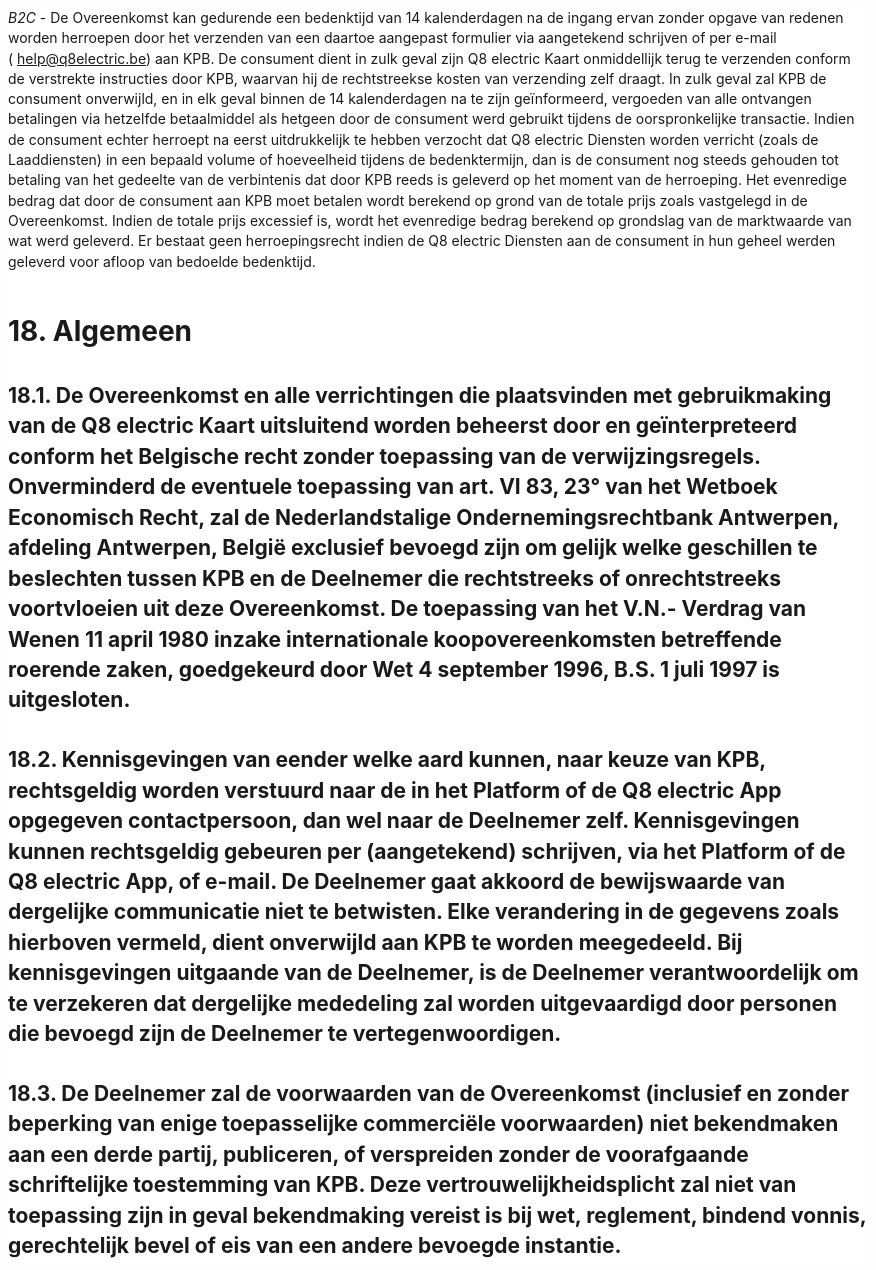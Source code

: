 *B2C* - De Overeenkomst kan gedurende een bedenktijd van 14 kalenderdagen na de ingang ervan zonder opgave van redenen worden herroepen door het verzenden van een daartoe aangepast formulier via aangetekend schrijven of per e-mail ( <help@q8electric.be>) aan KPB. De consument dient in zulk geval zijn Q8 electric Kaart onmiddellijk terug te verzenden conform de verstrekte instructies door KPB, waarvan hij de rechtstreekse kosten van verzending zelf draagt. In zulk geval zal KPB de consument onverwijld, en in elk geval binnen de 14 kalenderdagen na te zijn geïnformeerd, vergoeden van alle ontvangen betalingen via hetzelfde betaalmiddel als hetgeen door de consument werd gebruikt tijdens de oorspronkelijke transactie. Indien de consument echter herroept na eerst uitdrukkelijk te hebben verzocht dat Q8 electric Diensten worden verricht (zoals de Laaddiensten) in een bepaald volume of hoeveelheid tijdens de bedenktermijn, dan is de consument nog steeds gehouden tot betaling van het gedeelte van de verbintenis dat door KPB reeds is geleverd op het moment van de herroeping. Het evenredige bedrag dat door de consument aan KPB moet betalen wordt berekend op grond van de totale prijs zoals vastgelegd in de Overeenkomst. Indien de totale prijs excessief is, wordt het evenredige bedrag berekend op grondslag van de marktwaarde van wat werd geleverd. Er bestaat geen herroepingsrecht indien de Q8 electric Diensten aan de consument in hun geheel werden geleverd voor afloop van bedoelde bedenktijd.

# 18\. Algemeen

## 18.1. De Overeenkomst en alle verrichtingen die plaatsvinden met gebruikmaking van de Q8 electric Kaart uitsluitend worden beheerst door en geïnterpreteerd conform het Belgische recht zonder toepassing van de verwijzingsregels. Onverminderd de eventuele toepassing van art. VI 83, 23° van het Wetboek Economisch Recht, zal de Nederlandstalige Ondernemingsrechtbank Antwerpen, afdeling Antwerpen, België exclusief bevoegd zijn om gelijk welke geschillen te beslechten tussen KPB en de Deelnemer die rechtstreeks of onrechtstreeks voortvloeien uit deze Overeenkomst. De toepassing van het V.N.- Verdrag van Wenen 11 april 1980 inzake internationale koopovereenkomsten betreffende roerende zaken, goedgekeurd door Wet 4 september 1996, B.S. 1 juli 1997 is uitgesloten.

## 18.2. Kennisgevingen van eender welke aard kunnen, naar keuze van KPB, rechtsgeldig worden verstuurd naar de in het Platform of de Q8 electric App opgegeven contactpersoon, dan wel naar de Deelnemer zelf. Kennisgevingen kunnen rechtsgeldig gebeuren per (aangetekend) schrijven, via het Platform of de Q8 electric App, of e-mail. De Deelnemer gaat akkoord de bewijswaarde van dergelijke communicatie niet te betwisten. Elke verandering in de gegevens zoals hierboven vermeld, dient onverwijld aan KPB te worden meegedeeld. Bij kennisgevingen uitgaande van de Deelnemer, is de Deelnemer verantwoordelijk om te verzekeren dat dergelijke mededeling zal worden uitgevaardigd door personen die bevoegd zijn de Deelnemer te vertegenwoordigen.

## 18.3. De Deelnemer zal de voorwaarden van de Overeenkomst (inclusief en zonder beperking van enige toepasselijke commerciële voorwaarden) niet bekendmaken aan een derde partij, publiceren, of verspreiden zonder de voorafgaande schriftelijke toestemming van KPB. Deze vertrouwelijkheidsplicht zal niet van toepassing zijn in geval bekendmaking vereist is bij wet, reglement, bindend vonnis, gerechtelijk bevel of eis van een andere bevoegde instantie.

